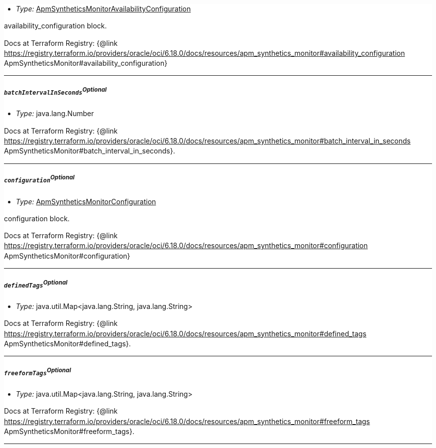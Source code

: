 - *Type:* <a href="#rhizo-co-terraform-provider-oci.apmSyntheticsMonitor.ApmSyntheticsMonitorAvailabilityConfiguration">ApmSyntheticsMonitorAvailabilityConfiguration</a>

availability_configuration block.

Docs at Terraform Registry: {@link https://registry.terraform.io/providers/oracle/oci/6.18.0/docs/resources/apm_synthetics_monitor#availability_configuration ApmSyntheticsMonitor#availability_configuration}

---

##### `batchIntervalInSeconds`<sup>Optional</sup> <a name="batchIntervalInSeconds" id="rhizo-co-terraform-provider-oci.apmSyntheticsMonitor.ApmSyntheticsMonitor.Initializer.parameter.batchIntervalInSeconds"></a>

- *Type:* java.lang.Number

Docs at Terraform Registry: {@link https://registry.terraform.io/providers/oracle/oci/6.18.0/docs/resources/apm_synthetics_monitor#batch_interval_in_seconds ApmSyntheticsMonitor#batch_interval_in_seconds}.

---

##### `configuration`<sup>Optional</sup> <a name="configuration" id="rhizo-co-terraform-provider-oci.apmSyntheticsMonitor.ApmSyntheticsMonitor.Initializer.parameter.configuration"></a>

- *Type:* <a href="#rhizo-co-terraform-provider-oci.apmSyntheticsMonitor.ApmSyntheticsMonitorConfiguration">ApmSyntheticsMonitorConfiguration</a>

configuration block.

Docs at Terraform Registry: {@link https://registry.terraform.io/providers/oracle/oci/6.18.0/docs/resources/apm_synthetics_monitor#configuration ApmSyntheticsMonitor#configuration}

---

##### `definedTags`<sup>Optional</sup> <a name="definedTags" id="rhizo-co-terraform-provider-oci.apmSyntheticsMonitor.ApmSyntheticsMonitor.Initializer.parameter.definedTags"></a>

- *Type:* java.util.Map<java.lang.String, java.lang.String>

Docs at Terraform Registry: {@link https://registry.terraform.io/providers/oracle/oci/6.18.0/docs/resources/apm_synthetics_monitor#defined_tags ApmSyntheticsMonitor#defined_tags}.

---

##### `freeformTags`<sup>Optional</sup> <a name="freeformTags" id="rhizo-co-terraform-provider-oci.apmSyntheticsMonitor.ApmSyntheticsMonitor.Initializer.parameter.freeformTags"></a>

- *Type:* java.util.Map<java.lang.String, java.lang.String>

Docs at Terraform Registry: {@link https://registry.terraform.io/providers/oracle/oci/6.18.0/docs/resources/apm_synthetics_monitor#freeform_tags ApmSyntheticsMonitor#freeform_tags}.

---